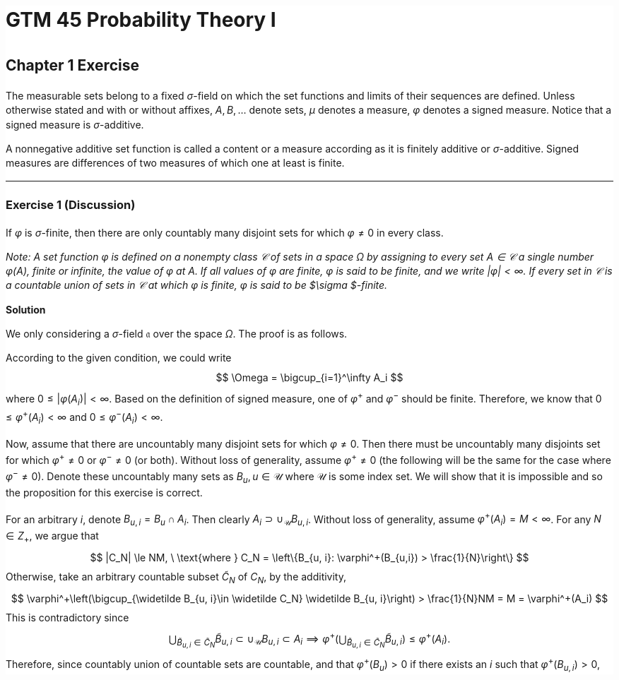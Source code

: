 # GTM 45 Probability Theory I

## Chapter 1 Exercise

The measurable sets belong to a fixed $\sigma$-field on which the set functions and limits of their sequences are defined. Unless otherwise stated and with or without affixes, $A, B, ...$ denote sets, $\mu$ denotes a measure, $\varphi$ denotes a signed measure. Notice that a signed measure is $\sigma$-additive.

A nonnegative additive set function is called a content or a measure according as it is finitely additive or $\sigma$-additive. Signed measures are differences of two measures of which one at least is finite. 

------

### Exercise 1 (Discussion)

If $\varphi$ is $\sigma$-finite, then there are only countably many disjoint sets for which $\varphi \neq 0$ in every class.

*Note: A set function $\varphi$ is defined on a nonempty class $\mathcal{C}$ of sets in a space $\Omega$ by assigning to every set $A \in \mathcal{C}$ a single number $\varphi(A)$, finite or infinite, the value of $\varphi$ at $A$. If all values of $\varphi$ are finite, $\varphi$ is said to be finite, and we write $|\varphi|<\infty$. If every set in $\mathcal{C}$ is a countable union of sets in $\mathcal{C}$ at which $\varphi$ is finite, $\varphi$ is said to be $\sigma $-finite.*

**Solution**	

We only considering a $\sigma$-field $\mathfrak{a}$ over the space $\Omega$. The proof is as follows. 

According to the given condition, we could write
$$
\Omega = \bigcup_{i=1}^\infty A_i
$$
where $0 \le \left|\varphi(A_i)\right| < \infty$. Based on the definition of signed measure, one of $\varphi^+$ and $\varphi^-$ should be finite. Therefore, we know that $0 \le \varphi^+(A_i) < \infty$ and $0 \le \varphi^-(A_i) < \infty$.

Now, assume that there are uncountably many disjoint sets for which $\varphi\ne 0$. Then there must be uncountably many disjoints set for which $\varphi^+ \ne 0$ or $\varphi^- \ne 0$ (or both).  Without loss of generality, assume $\varphi^+ \ne 0$ (the following will be the same for the case where $\varphi^- \ne 0$). Denote these uncountably many sets as $B_u, u \in \mathcal U$ where $\mathcal U$ is some index set. We will show that it is impossible and so the proposition for this exercise is correct.

For an arbitrary $i$, denote $B_{u,i} = B_u \cap A_i$. Then clearly $A_i \supset \cup_{\mathcal U} B_{u, i}$. Without loss of generality, assume $\varphi^+(A_i) = M < \infty$. For any $N \in Z_+$, we argue that 
$$
|C_N| \le NM, \ \text{where } C_N = \left\{B_{u, i}: \varphi^+(B_{u,i}) > \frac{1}{N}\right\}
$$
Otherwise, take an arbitrary countable subset $\widetilde C_N$ of $C_N$, by the additivity,
$$
\varphi^+\left(\bigcup_{\widetilde B_{u, i}\in \widetilde C_N} \widetilde B_{u, i}\right) > \frac{1}{N}NM = M = \varphi^+(A_i)
$$
This is contradictory since 
$$
\bigcup_{\widetilde B_{u, i}\in \widetilde C_N} \widetilde B_{u, i} \subset  \cup_{\mathcal U} B_{u, i} \subset A_i \implies \varphi^+\left(\bigcup_{\widetilde B_{u, i}\in \widetilde C_N} \widetilde B_{u, i}\right) \le \varphi^+(A_i).
$$
Therefore, since countably union of countable sets are countable, and that $\varphi^+(B_{u}) > 0$ if there exists an $i$ such that $\varphi^+(B_{u, i}) > 0$,